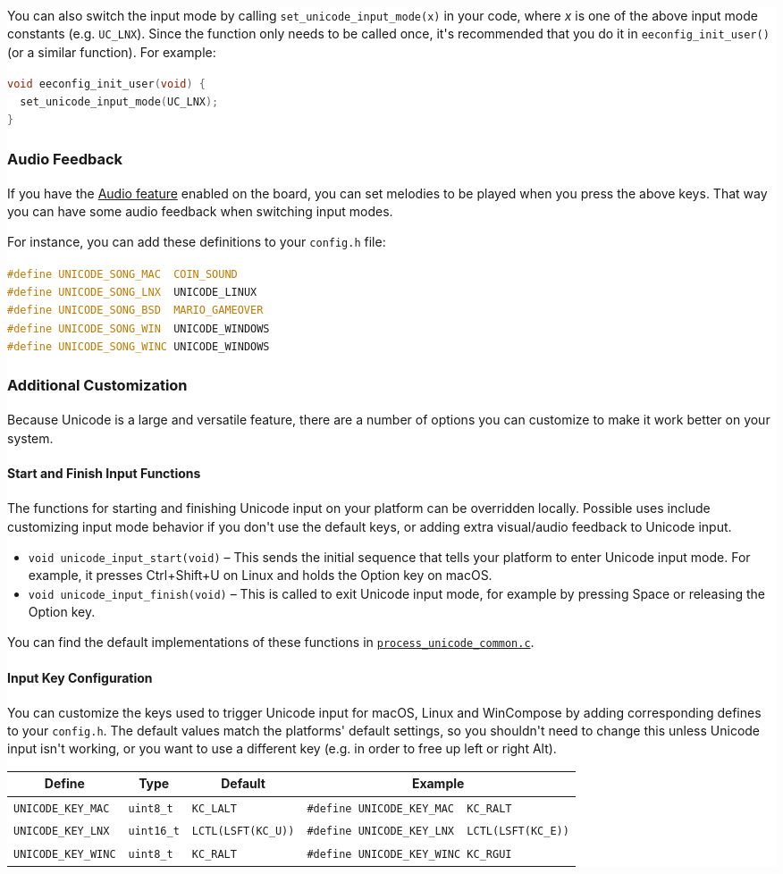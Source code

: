 You can also switch the input mode by calling `set_unicode_input_mode(x)` in your code, where _x_ is one of the above input mode constants (e.g. `UC_LNX`). Since the function only needs to be called once, it's recommended that you do it in `eeconfig_init_user()` (or a similar function). For example:

```c
void eeconfig_init_user(void) {
  set_unicode_input_mode(UC_LNX);
}
```

### Audio Feedback

If you have the [Audio feature](feature_audio.md) enabled on the board, you can set melodies to be played when you press the above keys. That way you can have some audio feedback when switching input modes.

For instance, you can add these definitions to your `config.h` file:

```c
#define UNICODE_SONG_MAC  COIN_SOUND
#define UNICODE_SONG_LNX  UNICODE_LINUX
#define UNICODE_SONG_BSD  MARIO_GAMEOVER
#define UNICODE_SONG_WIN  UNICODE_WINDOWS
#define UNICODE_SONG_WINC UNICODE_WINDOWS
```

### Additional Customization

Because Unicode is a large and versatile feature, there are a number of options you can customize to make it work better on your system.

#### Start and Finish Input Functions

The functions for starting and finishing Unicode input on your platform can be overridden locally. Possible uses include customizing input mode behavior if you don't use the default keys, or adding extra visual/audio feedback to Unicode input.

* `void unicode_input_start(void)` – This sends the initial sequence that tells your platform to enter Unicode input mode. For example, it presses Ctrl+Shift+U on Linux and holds the Option key on macOS.
* `void unicode_input_finish(void)` – This is called to exit Unicode input mode, for example by pressing Space or releasing the Option key.

You can find the default implementations of these functions in [`process_unicode_common.c`](https://github.com/qmk/qmk_firmware/blob/master/quantum/process_keycode/process_unicode_common.c).

#### Input Key Configuration

You can customize the keys used to trigger Unicode input for macOS, Linux and WinCompose by adding corresponding defines to your `config.h`. The default values match the platforms' default settings, so you shouldn't need to change this unless Unicode input isn't working, or you want to use a different key (e.g. in order to free up left or right Alt).

|Define            |Type      |Default           |Example                                    |
|------------------|----------|------------------|-------------------------------------------|
|`UNICODE_KEY_MAC` |`uint8_t` |`KC_LALT`         |`#define UNICODE_KEY_MAC  KC_RALT`         |
|`UNICODE_KEY_LNX` |`uint16_t`|`LCTL(LSFT(KC_U))`|`#define UNICODE_KEY_LNX  LCTL(LSFT(KC_E))`|
|`UNICODE_KEY_WINC`|`uint8_t` |`KC_RALT`         |`#define UNICODE_KEY_WINC KC_RGUI`         |
